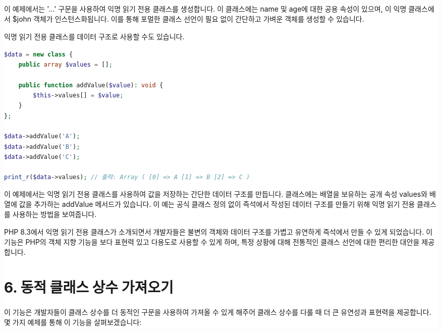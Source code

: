 이 예제에서는 '...' 구문을 사용하여 익명 읽기 전용 클래스를 생성합니다. 이 클래스에는 name 및 age에 대한 공용 속성이 있으며, 이 익명 클래스에서 $john 객체가 인스턴스화됩니다. 이를 통해 포멀한 클래스 선언이 필요 없이 간단하고 가벼운 객체를 생성할 수 있습니다.



<ins class="adsbygoogle"
     style="display:block"
     data-ad-client="ca-pub-4877378276818686"
     data-ad-slot="1898504329"
     data-ad-format="auto"
     data-full-width-responsive="true"></ins>

<script>
     (adsbygoogle = window.adsbygoogle || []).push({});
</script>

익명 읽기 전용 클래스를 데이터 구조로 사용할 수도 있습니다.

```php
$data = new class {
    public array $values = [];

    public function addValue($value): void {
        $this->values[] = $value;
    }
};

$data->addValue('A');
$data->addValue('B');
$data->addValue('C');

print_r($data->values); // 출력: Array ( [0] => A [1] => B [2] => C )
```

이 예제에서는 익명 읽기 전용 클래스를 사용하여 값을 저장하는 간단한 데이터 구조를 만듭니다. 클래스에는 배열을 보유하는 공개 속성 values와 배열에 값을 추가하는 addValue 메서드가 있습니다. 이 예는 공식 클래스 정의 없이 즉석에서 작성된 데이터 구조를 만들기 위해 익명 읽기 전용 클래스를 사용하는 방법을 보여줍니다.

PHP 8.3에서 익명 읽기 전용 클래스가 소개되면서 개발자들은 불변의 객체와 데이터 구조를 가볍고 유연하게 즉석에서 만들 수 있게 되었습니다. 이 기능은 PHP의 객체 지향 기능을 보다 표현력 있고 다용도로 사용할 수 있게 하며, 특정 상황에 대해 전통적인 클래스 선언에 대한 편리한 대안을 제공합니다.



<ins class="adsbygoogle"
     style="display:block"
     data-ad-client="ca-pub-4877378276818686"
     data-ad-slot="1898504329"
     data-ad-format="auto"
     data-full-width-responsive="true"></ins>

<script>
     (adsbygoogle = window.adsbygoogle || []).push({});
</script>

# 6. 동적 클래스 상수 가져오기

이 기능은 개발자들이 클래스 상수를 더 동적인 구문을 사용하여 가져올 수 있게 해주어 클래스 상수를 다룰 때 더 큰 유연성과 표현력을 제공합니다. 몇 가지 예제를 통해 이 기능을 살펴보겠습니다:
